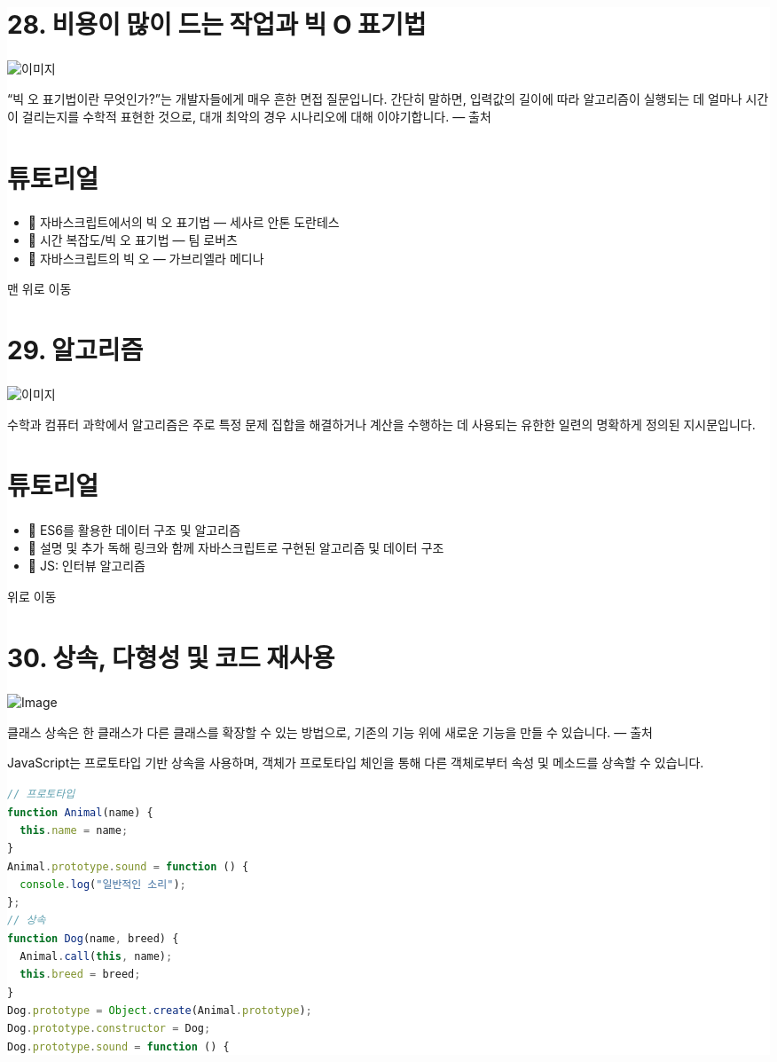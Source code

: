 # 28. 비용이 많이 드는 작업과 빅 O 표기법

<div class="content-ad"></div>

![이미지](/assets/img/2024-07-09-33ConceptsEveryJavaScriptDeveloperShouldKnow_30.png)

“빅 오 표기법이란 무엇인가?”는 개발자들에게 매우 흔한 면접 질문입니다. 간단히 말하면, 입력값의 길이에 따라 알고리즘이 실행되는 데 얼마나 시간이 걸리는지를 수학적 표현한 것으로, 대개 최악의 경우 시나리오에 대해 이야기합니다.
— 출처

# 튜토리얼

- 📜 자바스크립트에서의 빅 오 표기법 — 세사르 안톤 도란테스
- 📜 시간 복잡도/빅 오 표기법 — 팀 로버츠
- 📜 자바스크립트의 빅 오 — 가브리엘라 메디나

<div class="content-ad"></div>

맨 위로 이동

# 29. 알고리즘

![이미지](/assets/img/2024-07-09-33ConceptsEveryJavaScriptDeveloperShouldKnow_31.png)

수학과 컴퓨터 과학에서 알고리즘은 주로 특정 문제 집합을 해결하거나 계산을 수행하는 데 사용되는 유한한 일련의 명확하게 정의된 지시문입니다.

<div class="content-ad"></div>

# 튜토리얼

- 📜 ES6를 활용한 데이터 구조 및 알고리즘
- 📜 설명 및 추가 독해 링크와 함께 자바스크립트로 구현된 알고리즘 및 데이터 구조
- 📜 JS: 인터뷰 알고리즘

위로 이동

# 30. 상속, 다형성 및 코드 재사용

<div class="content-ad"></div>

![Image](/assets/img/2024-07-09-33ConceptsEveryJavaScriptDeveloperShouldKnow_32.png)

클래스 상속은 한 클래스가 다른 클래스를 확장할 수 있는 방법으로, 기존의 기능 위에 새로운 기능을 만들 수 있습니다.
— 출처

JavaScript는 프로토타입 기반 상속을 사용하며, 객체가 프로토타입 체인을 통해 다른 객체로부터 속성 및 메소드를 상속할 수 있습니다.

```js
// 프로토타입
function Animal(name) {
  this.name = name;
}
Animal.prototype.sound = function () {
  console.log("일반적인 소리");
};
// 상속
function Dog(name, breed) {
  Animal.call(this, name);
  this.breed = breed;
}
Dog.prototype = Object.create(Animal.prototype);
Dog.prototype.constructor = Dog;
Dog.prototype.sound = function () {
```
